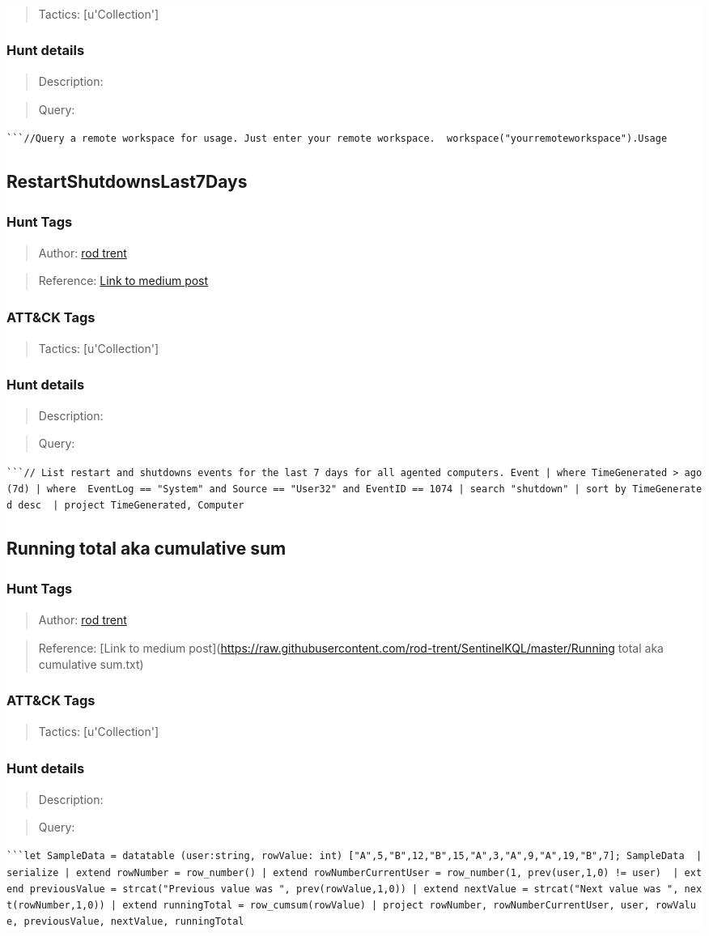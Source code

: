 > Tactics: [u'Collection']

### Hunt details

> Description: 

> Query:

```t
```//Query a remote workspace for usage. Just enter your remote workspace.  workspace("yourremoteworkspace").Usage
```

## RestartShutdownsLast7Days
### Hunt Tags

> Author: [rod trent](https://www.metsys.fr/)

> Reference: [Link to medium post](https://raw.githubusercontent.com/rod-trent/SentinelKQL/master/RestartShutdownsLast7Days.txt)

### ATT&CK Tags

> Tactics: [u'Collection']

### Hunt details

> Description: 

> Query:

```t
```// List restart and shutdowns events for the last 7 days for all agented computers. Event | where TimeGenerated > ago(7d) | where  EventLog == "System" and Source == "User32" and EventID == 1074 | search "shutdown" | sort by TimeGenerated desc  | project TimeGenerated, Computer
```

## Running total aka cumulative sum
### Hunt Tags

> Author: [rod trent](https://www.metsys.fr/)

> Reference: [Link to medium post](https://raw.githubusercontent.com/rod-trent/SentinelKQL/master/Running total aka cumulative sum.txt)

### ATT&CK Tags

> Tactics: [u'Collection']

### Hunt details

> Description: 

> Query:

```t
```let SampleData = datatable (user:string, rowValue: int) ["A",5,"B",12,"B",15,"A",3,"A",9,"A",19,"B",7]; SampleData  | serialize | extend rowNumber = row_number() | extend rowNumberCurrentUser = row_number(1, prev(user,1,0) != user)  | extend previousValue = strcat("Previous value was ", prev(rowValue,1,0)) | extend nextValue = strcat("Next value was ", next(rowNumber,1,0)) | extend runningTotal = row_cumsum(rowValue) | project rowNumber, rowNumberCurrentUser, user, rowValue, previousValue, nextValue, runningTotal
```
